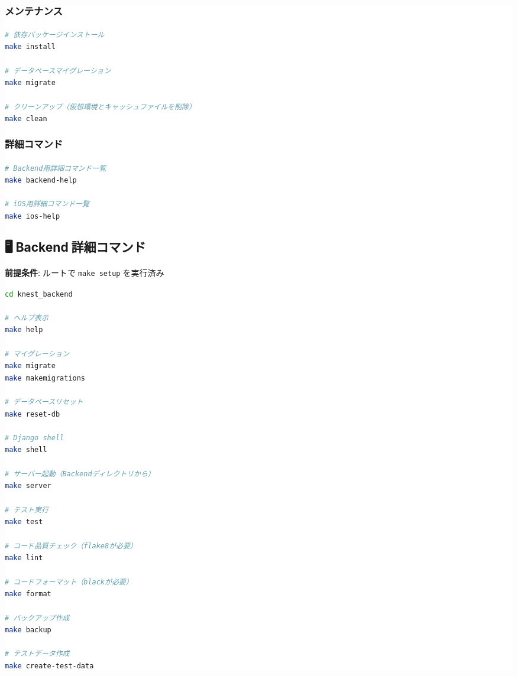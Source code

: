 ### メンテナンス

```bash
# 依存パッケージインストール
make install

# データベースマイグレーション
make migrate

# クリーンアップ（仮想環境とキャッシュファイルを削除）
make clean
```

### 詳細コマンド

```bash
# Backend用詳細コマンド一覧
make backend-help

# iOS用詳細コマンド一覧  
make ios-help
```

## 🖥️ Backend 詳細コマンド

**前提条件**: ルートで `make setup` を実行済み

```bash
cd knest_backend

# ヘルプ表示
make help

# マイグレーション
make migrate
make makemigrations

# データベースリセット
make reset-db

# Django shell
make shell

# サーバー起動（Backendディレクトリから）
make server

# テスト実行
make test

# コード品質チェック（flake8が必要）
make lint

# コードフォーマット（blackが必要）
make format

# バックアップ作成
make backup

# テストデータ作成
make create-test-data
```
